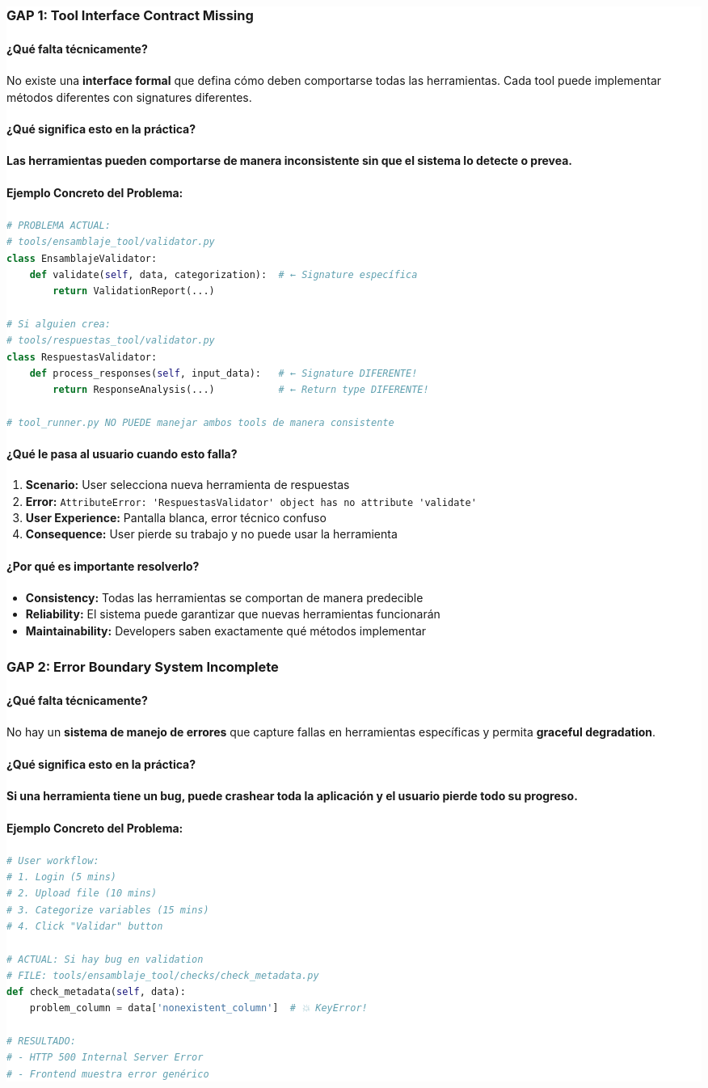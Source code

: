 ### GAP 1: Tool Interface Contract Missing

#### ¿Qué falta técnicamente?
No existe una **interface formal** que defina cómo deben comportarse todas las herramientas. Cada tool puede implementar métodos diferentes con signatures diferentes.

#### ¿Qué significa esto en la práctica?
**Las herramientas pueden comportarse de manera inconsistente sin que el sistema lo detecte o prevea.**

#### Ejemplo Concreto del Problema:
```python
# PROBLEMA ACTUAL:
# tools/ensamblaje_tool/validator.py
class EnsamblajeValidator:
    def validate(self, data, categorization):  # ← Signature específica
        return ValidationReport(...)

# Si alguien crea:
# tools/respuestas_tool/validator.py  
class RespuestasValidator:
    def process_responses(self, input_data):   # ← Signature DIFERENTE!
        return ResponseAnalysis(...)           # ← Return type DIFERENTE!

# tool_runner.py NO PUEDE manejar ambos tools de manera consistente
```

#### ¿Qué le pasa al usuario cuando esto falla?
1. **Scenario:** User selecciona nueva herramienta de respuestas
2. **Error:** `AttributeError: 'RespuestasValidator' object has no attribute 'validate'`
3. **User Experience:** Pantalla blanca, error técnico confuso
4. **Consequence:** User pierde su trabajo y no puede usar la herramienta

#### ¿Por qué es importante resolverlo?
- **Consistency:** Todas las herramientas se comportan de manera predecible
- **Reliability:** El sistema puede garantizar que nuevas herramientas funcionarán
- **Maintainability:** Developers saben exactamente qué métodos implementar

### GAP 2: Error Boundary System Incomplete

#### ¿Qué falta técnicamente?  
No hay un **sistema de manejo de errores** que capture fallas en herramientas específicas y permita **graceful degradation**.

#### ¿Qué significa esto en la práctica?
**Si una herramienta tiene un bug, puede crashear toda la aplicación y el usuario pierde todo su progreso.**

#### Ejemplo Concreto del Problema:
```python
# User workflow:
# 1. Login (5 mins)
# 2. Upload file (10 mins)  
# 3. Categorize variables (15 mins)
# 4. Click "Validar" button

# ACTUAL: Si hay bug en validation
# FILE: tools/ensamblaje_tool/checks/check_metadata.py
def check_metadata(self, data):
    problem_column = data['nonexistent_column']  # 💥 KeyError!
    
# RESULTADO:
# - HTTP 500 Internal Server Error
# - Frontend muestra error genérico  
```